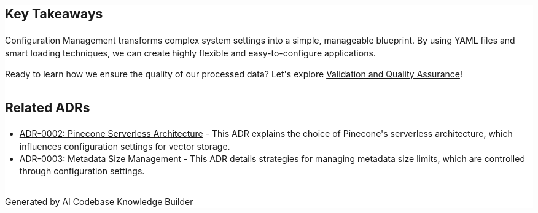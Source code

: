 ## Key Takeaways

Configuration Management transforms complex system settings into a simple, manageable blueprint. By using YAML files and smart loading techniques, we can create highly flexible and easy-to-configure applications.

Ready to learn how we ensure the quality of our processed data? Let's explore [Validation and Quality Assurance](08_validation_and_quality_assurance.md)!

## Related ADRs

- [ADR-0002: Pinecone Serverless Architecture](adr/0002-pinecone-serverless-architecture.md) - This ADR explains the choice of Pinecone's serverless architecture, which influences configuration settings for vector storage.
- [ADR-0003: Metadata Size Management](adr/0003-metadata-size-management.md) - This ADR details strategies for managing metadata size limits, which are controlled through configuration settings.

---

Generated by [AI Codebase Knowledge Builder](https://github.com/The-Pocket/Tutorial-Codebase-Knowledge)